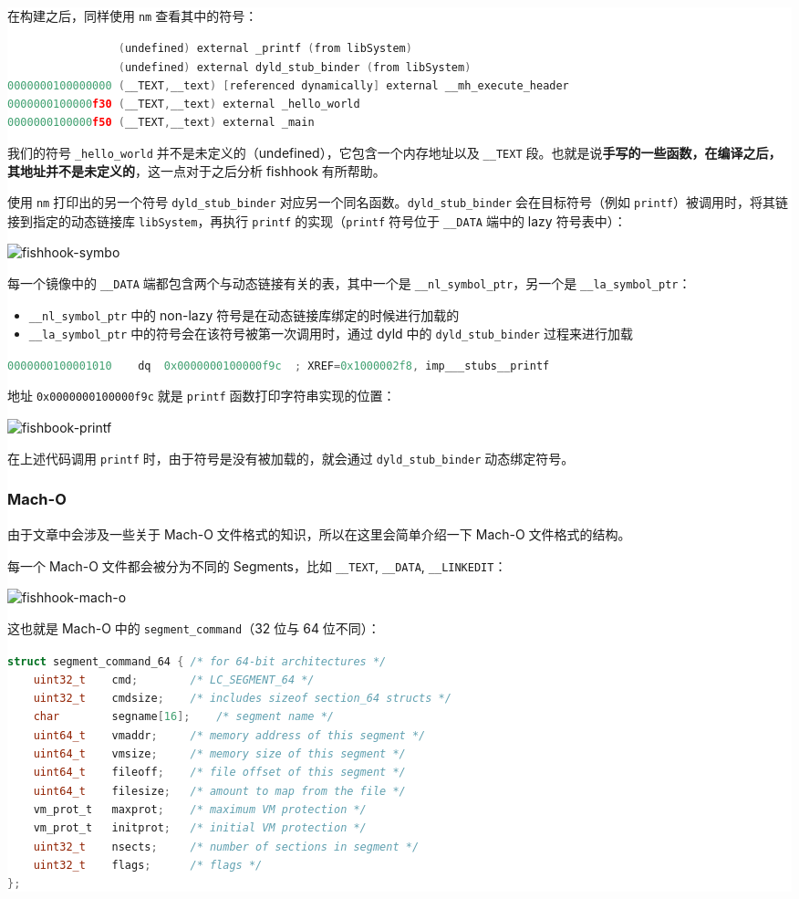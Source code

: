 在构建之后，同样使用 `nm` 查看其中的符号：

~~~c
				 (undefined) external _printf (from libSystem)
				 (undefined) external dyld_stub_binder (from libSystem)
0000000100000000 (__TEXT,__text) [referenced dynamically] external __mh_execute_header
0000000100000f30 (__TEXT,__text) external _hello_world
0000000100000f50 (__TEXT,__text) external _main
~~~

我们的符号 `_hello_world` 并不是未定义的（undefined），它包含一个内存地址以及 `__TEXT` 段。也就是说**手写的一些函数，在编译之后，其地址并不是未定义的**，这一点对于之后分析 fishhook 有所帮助。

使用 `nm` 打印出的另一个符号 `dyld_stub_binder` 对应另一个同名函数。`dyld_stub_binder` 会在目标符号（例如 `printf`）被调用时，将其链接到指定的动态链接库 `libSystem`，再执行 `printf` 的实现（`printf` 符号位于 `__DATA` 端中的 lazy 符号表中）：

![fishhook-symbo](http://img.draveness.me/2016-07-26-fishhook-symbol.png-800width)

每一个镜像中的 `__DATA` 端都包含两个与动态链接有关的表，其中一个是 `__nl_symbol_ptr`，另一个是 `__la_symbol_ptr`：

+ `__nl_symbol_ptr` 中的 non-lazy 符号是在动态链接库绑定的时候进行加载的
+ `__la_symbol_ptr` 中的符号会在该符号被第一次调用时，通过 dyld 中的 `dyld_stub_binder` 过程来进行加载

~~~c
0000000100001010    dq  0x0000000100000f9c  ; XREF=0x1000002f8, imp___stubs__printf
~~~

地址 `0x0000000100000f9c` 就是 `printf` 函数打印字符串实现的位置：

![fishbook-printf](http://img.draveness.me/2016-07-26-fishbook-printf.png-800width)

在上述代码调用 `printf` 时，由于符号是没有被加载的，就会通过 `dyld_stub_binder` 动态绑定符号。

### Mach-O

由于文章中会涉及一些关于 Mach-O 文件格式的知识，所以在这里会简单介绍一下 Mach-O 文件格式的结构。

每一个 Mach-O 文件都会被分为不同的 Segments，比如 `__TEXT`, `__DATA`, `__LINKEDIT`：

![fishhook-mach-o](http://img.draveness.me/2016-07-26-fishhook-mach-o.png-800width)

这也就是 Mach-O 中的 `segment_command`（32 位与 64 位不同）：

~~~c
struct segment_command_64 { /* for 64-bit architectures */
	uint32_t	cmd;		/* LC_SEGMENT_64 */
	uint32_t	cmdsize;	/* includes sizeof section_64 structs */
	char		segname[16];	/* segment name */
	uint64_t	vmaddr;		/* memory address of this segment */
	uint64_t	vmsize;		/* memory size of this segment */
	uint64_t	fileoff;	/* file offset of this segment */
	uint64_t	filesize;	/* amount to map from the file */
	vm_prot_t	maxprot;	/* maximum VM protection */
	vm_prot_t	initprot;	/* initial VM protection */
	uint32_t	nsects;		/* number of sections in segment */
	uint32_t	flags;		/* flags */
};
~~~
